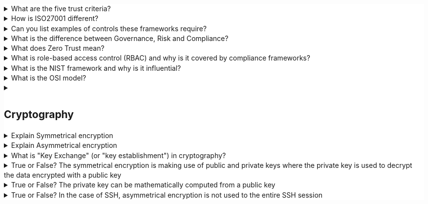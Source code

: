 </summary></details>


<details><summary>What are the five trust criteria?
 
</summary></details>


<details><summary>How is ISO27001 different?
 
</summary></details>


<details><summary>Can you list examples of controls these frameworks require?
 
</summary></details>


<details><summary>What is the difference between Governance, Risk and Compliance?  
 
</summary></details>



<details><summary>What does Zero Trust mean?
 
</summary></details>


<details><summary>What is role-based access control (RBAC) and why is it covered by compliance frameworks?
 
</summary></details>


<details><summary>What is the NIST framework and why is it influential?
 
</summary></details>


<details><summary>What is the OSI model?
 
</summary></details>

<details><summary>
 
</summary></details>




## Cryptography

<details><summary>Explain Symmetrical encryption</summary></details>

<details><summary>Explain Asymmetrical encryption</summary></details>

<details><summary>What is "Key Exchange" (or "key establishment") in cryptography?</summary></details>

<details><summary>True or False? The symmetrical encryption is making use of public and private keys where the private key is used to decrypt the data encrypted with a public key</summary></details>

<details><summary>True or False? The private key can be mathematically computed from a public key</summary></details>

<details><summary>True or False? In the case of SSH, asymmetrical encryption is not used to the entire SSH session</summary></details>
